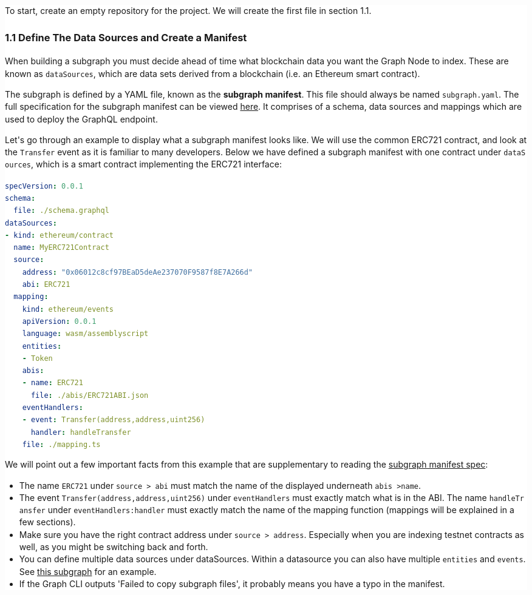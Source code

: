 To start, create an empty repository for the project. We will create the first file in section 1.1.

### 1.1 Define The Data Sources and Create a Manifest

When building a subgraph you must decide ahead of time what blockchain data you want the Graph Node to index. These are known as `dataSources`, which are data sets derived from a blockchain (i.e. an Ethereum smart contract).

The subgraph is defined by a YAML file, known as the **subgraph manifest**. This file should always be named `subgraph.yaml`. The full specification for the subgraph manifest can be viewed [here](subgraph-manifest.md). It comprises of a schema, data sources and mappings which are used to deploy the GraphQL endpoint.

Let's go through an example to display what a subgraph manifest looks like. We will use the common ERC721 contract, and look at the `Transfer` event as it is familiar to many developers. Below we have defined a subgraph manifest with one contract under `dataSources`, which is a smart contract implementing the ERC721 interface:
```yaml
specVersion: 0.0.1
schema:
  file: ./schema.graphql
dataSources:
- kind: ethereum/contract
  name: MyERC721Contract
  source:
    address: "0x06012c8cf97BEaD5deAe237070F9587f8E7A266d"
    abi: ERC721
  mapping:
    kind: ethereum/events
    apiVersion: 0.0.1
    language: wasm/assemblyscript
    entities:
    - Token
    abis:
    - name: ERC721
      file: ./abis/ERC721ABI.json
    eventHandlers:
    - event: Transfer(address,address,uint256)
      handler: handleTransfer
    file: ./mapping.ts
```
We will point out a few important facts from this example that are supplementary to reading the [subgraph manifest spec](subgraph-manifest.md):

* The name `ERC721` under `source > abi` must match the name of the displayed underneath `abis >name`.
* The event `Transfer(address,address,uint256)` under `eventHandlers` must exactly match what is in the ABI. The name `handleTransfer` under `eventHandlers:handler` must exactly match the name of the mapping function (mappings will be explained in a few sections). 
* Make sure you have the right contract address under `source > address`. Especially when you are indexing testnet contracts as well, as you might be switching back and forth.
* You can define multiple data sources under dataSources. Within a datasource you can also have multiple `entities` and `events`. See [this subgraph](https://github.com/graphprotocol/decentraland-subgraph/blob/master/subgraph.yaml) for an example.
* If the Graph CLI outputs 'Failed to copy subgraph files', it probably means you have a typo in the manifest.
